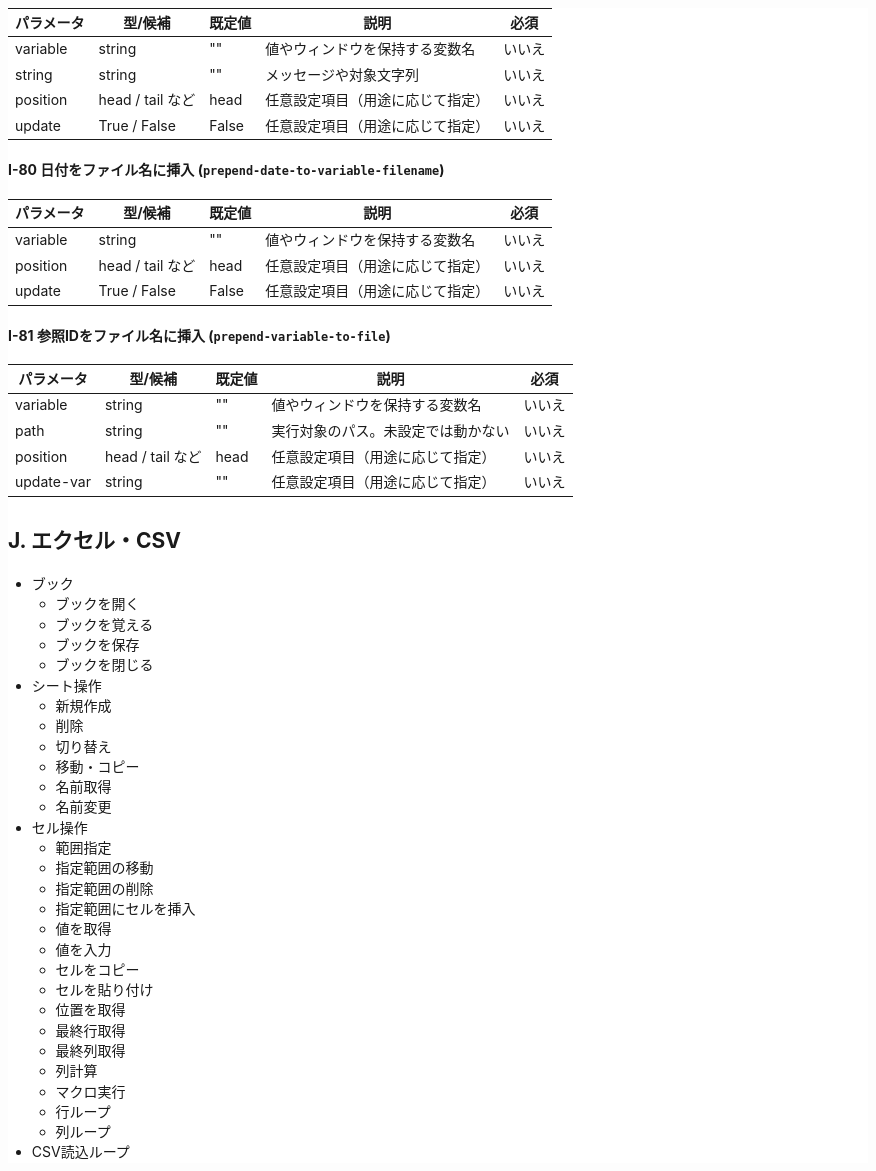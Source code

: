 | パラメータ | 型/候補 | 既定値 | 説明 | 必須 |
| --- | --- | --- | --- | --- |
| variable | string | "" | 値やウィンドウを保持する変数名 | いいえ |
| string | string | "" | メッセージや対象文字列 | いいえ |
| position | head / tail など | head | 任意設定項目（用途に応じて指定） | いいえ |
| update | True / False | False | 任意設定項目（用途に応じて指定） | いいえ |

#### I-80 日付をファイル名に挿入 (`prepend-date-to-variable-filename`)

| パラメータ | 型/候補 | 既定値 | 説明 | 必須 |
| --- | --- | --- | --- | --- |
| variable | string | "" | 値やウィンドウを保持する変数名 | いいえ |
| position | head / tail など | head | 任意設定項目（用途に応じて指定） | いいえ |
| update | True / False | False | 任意設定項目（用途に応じて指定） | いいえ |

#### I-81 参照IDをファイル名に挿入 (`prepend-variable-to-file`)

| パラメータ | 型/候補 | 既定値 | 説明 | 必須 |
| --- | --- | --- | --- | --- |
| variable | string | "" | 値やウィンドウを保持する変数名 | いいえ |
| path | string | "" | 実行対象のパス。未設定では動かない | いいえ |
| position | head / tail など | head | 任意設定項目（用途に応じて指定） | いいえ |
| update-var | string | "" | 任意設定項目（用途に応じて指定） | いいえ |

## J. エクセル・CSV
- ブック
  - ブックを開く
  - ブックを覚える
  - ブックを保存
  - ブックを閉じる
- シート操作
  - 新規作成
  - 削除
  - 切り替え
  - 移動・コピー
  - 名前取得
  - 名前変更
- セル操作
  - 範囲指定
  - 指定範囲の移動
  - 指定範囲の削除
  - 指定範囲にセルを挿入
  - 値を取得
  - 値を入力
  - セルをコピー
  - セルを貼り付け
  - 位置を取得
  - 最終行取得
  - 最終列取得
  - 列計算
  - マクロ実行
  - 行ループ
  - 列ループ
- CSV読込ループ
